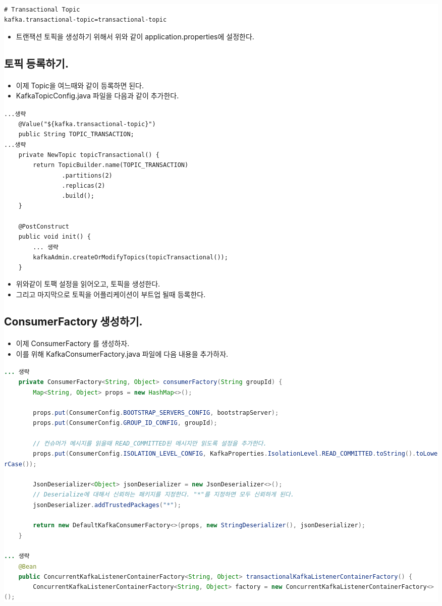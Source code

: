 ```
# Transactional Topic
kafka.transactional-topic=transactional-topic
```

- 트랜잭션 토픽을 생성하기 위해서 위와 같이 application.properties에 설정한다. 

## 토픽 등록하기. 

- 이제 Topic을 여느때와 같이 등록하면 된다. 
- KafkaTopicConfig.java 파일을 다음과 같이 추가한다.

```
...생략
    @Value("${kafka.transactional-topic}")
    public String TOPIC_TRANSACTION;
...생략
    private NewTopic topicTransactional() {
        return TopicBuilder.name(TOPIC_TRANSACTION)
                .partitions(2)
                .replicas(2)
                .build();
    }

    @PostConstruct
    public void init() {
        ... 생략
        kafkaAdmin.createOrModifyTopics(topicTransactional());
    }

```

- 위와같이 토팩 설정을 읽어오고, 토픽을 생성한다. 
- 그리고 마지막으로 토픽을 어플리케이션이 부트업 될때 등록한다. 

## ConsumerFactory 생성하기.

- 이제 ConsumerFactory 를 생성하자.
- 이를 위해 KafkaConsumerFactory.java 파일에 다음 내용을 추가하자. 

```java
... 생략
    private ConsumerFactory<String, Object> consumerFactory(String groupId) {
        Map<String, Object> props = new HashMap<>();

        props.put(ConsumerConfig.BOOTSTRAP_SERVERS_CONFIG, bootstrapServer);
        props.put(ConsumerConfig.GROUP_ID_CONFIG, groupId);

        // 컨슈머가 메시지를 읽을때 READ_COMMITTED된 메시지만 읽도록 설정을 추가한다. 
        props.put(ConsumerConfig.ISOLATION_LEVEL_CONFIG, KafkaProperties.IsolationLevel.READ_COMMITTED.toString().toLowerCase());

        JsonDeserializer<Object> jsonDeserializer = new JsonDeserializer<>();
        // Deserialize에 대해서 신뢰하는 패키지를 지정한다. "*"를 지정하면 모두 신뢰하게 된다.
        jsonDeserializer.addTrustedPackages("*");

        return new DefaultKafkaConsumerFactory<>(props, new StringDeserializer(), jsonDeserializer);
    }

... 생략
    @Bean
    public ConcurrentKafkaListenerContainerFactory<String, Object> transactionalKafkaListenerContainerFactory() {
        ConcurrentKafkaListenerContainerFactory<String, Object> factory = new ConcurrentKafkaListenerContainerFactory<>();
```